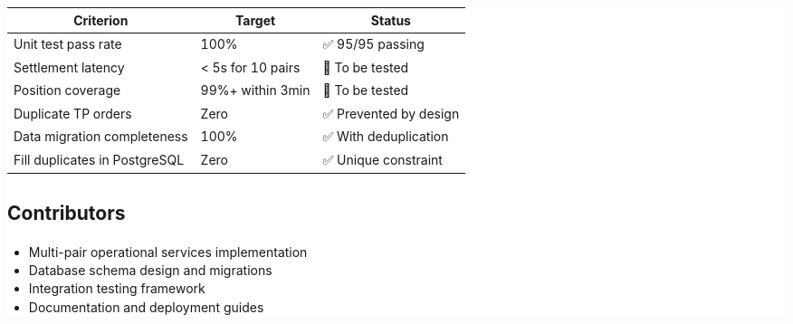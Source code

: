 | Criterion | Target | Status |
|-----------|--------|--------|
| Unit test pass rate | 100% | ✅ 95/95 passing |
| Settlement latency | < 5s for 10 pairs | 🔄 To be tested |
| Position coverage | 99%+ within 3min | 🔄 To be tested |
| Duplicate TP orders | Zero | ✅ Prevented by design |
| Data migration completeness | 100% | ✅ With deduplication |
| Fill duplicates in PostgreSQL | Zero | ✅ Unique constraint |

## Contributors

- Multi-pair operational services implementation
- Database schema design and migrations
- Integration testing framework
- Documentation and deployment guides
